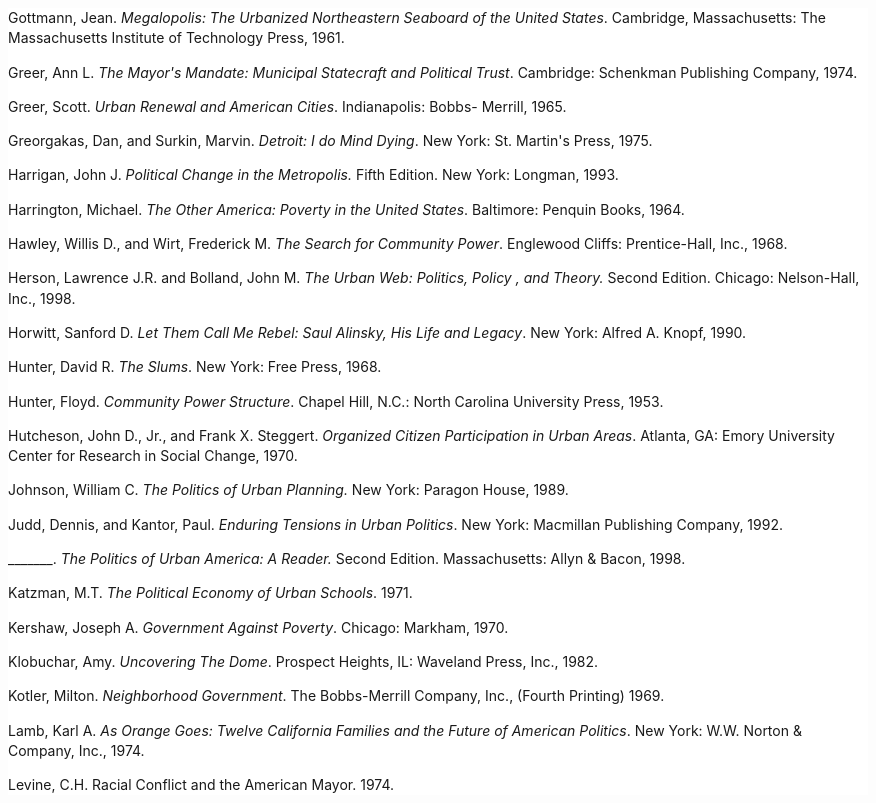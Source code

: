 Gottmann, Jean. _Megalopolis:_ _The Urbanized Northeastern Seaboard of the
United States_. Cambridge, Massachusetts: The Massachusetts Institute of
Technology Press, 1961.

Greer, Ann L. _The Mayor's Mandate: Municipal Statecraft and Political Trust_.
Cambridge: Schenkman Publishing Company, 1974.

Greer, Scott. _Urban Renewal and American Cities_. Indianapolis: Bobbs-
Merrill, 1965.

Greorgakas, Dan, and Surkin, Marvin. _Detroit: I do Mind Dying_. New York: St.
Martin's Press, 1975.

Harrigan, John J. _Political Change in the Metropolis._ Fifth Edition. New
York: Longman, 1993.

Harrington, Michael. _The Other America: Poverty in the United States_.
Baltimore: Penquin Books, 1964.

Hawley, Willis D., and Wirt, Frederick M. _The Search for Community Power_.
Englewood Cliffs: Prentice-Hall, Inc., 1968.

Herson, Lawrence J.R. and Bolland, John M. _The Urban Web: Politics, Policy ,
and Theory._ Second Edition. Chicago: Nelson-Hall, Inc., 1998.

Horwitt, Sanford D. _Let Them Call Me Rebel: Saul Alinsky, His Life and
Legacy_. New York: Alfred A. Knopf, 1990.

Hunter, David R. _The Slums_. New York: Free Press, 1968.

Hunter, Floyd. _Community Power Structure_. Chapel Hill, N.C.: North Carolina
University Press, 1953.

Hutcheson, John D., Jr., and Frank X. Steggert. _Organized Citizen
Participation in Urban Areas_. Atlanta, GA: Emory University Center for
Research in Social Change, 1970.

Johnson, William C. _The Politics of Urban Planning._ New York: Paragon House,
1989.

Judd, Dennis, and Kantor, Paul. _Enduring Tensions in Urban Politics_. New
York: Macmillan Publishing Company, 1992.

_______. _The Politics of Urban America: A Reader._ Second Edition.
Massachusetts: Allyn  & Bacon, 1998.

Katzman, M.T. _The Political Economy of Urban Schools_. 1971.

Kershaw, Joseph A. _Government Against Poverty_. Chicago: Markham, 1970\.

Klobuchar, Amy. _Uncovering The Dome_. Prospect Heights, IL: Waveland Press,
Inc., 1982.

Kotler, Milton. _Neighborhood Government_. The Bobbs-Merrill Company, Inc.,
(Fourth Printing) 1969.

Lamb, Karl A. _As Orange Goes: Twelve California Families and the Future of
American Politics_. New York: W.W. Norton  & Company, Inc., 1974\.

Levine, C.H. Racial Conflict and the American Mayor. 1974.
